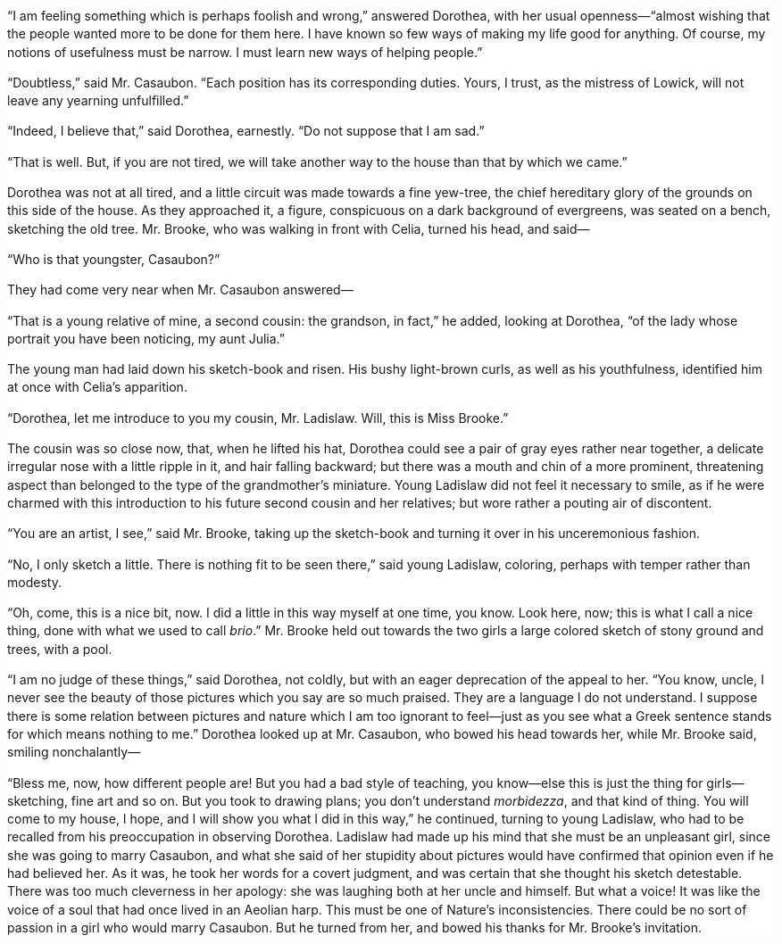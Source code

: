 “I am feeling something which is perhaps foolish and wrong,” answered Dorothea, with her usual openness—“almost wishing that the people wanted more to be done for them here. I have known so few ways of making my life good for anything. Of course, my notions of usefulness must be narrow. I must learn new ways of helping people.” 

“Doubtless,” said Mr. Casaubon. “Each position has its corresponding duties. Yours, I trust, as the mistress of Lowick, will not leave any yearning unfulfilled.” 

“Indeed, I believe that,” said Dorothea, earnestly. “Do not suppose that I am sad.” 

“That is well. But, if you are not tired, we will take another way to the house than that by which we came.” 

Dorothea was not at all tired, and a little circuit was made towards a fine yew-tree, the chief hereditary glory of the grounds on this side of the house. As they approached it, a figure, conspicuous on a dark background of evergreens, was seated on a bench, sketching the old tree. Mr. Brooke, who was walking in front with Celia, turned his head, and said— 

“Who is that youngster, Casaubon?” 

They had come very near when Mr. Casaubon answered— 

“That is a young relative of mine, a second cousin: the grandson, in fact,” he added, looking at Dorothea, “of the lady whose portrait you have been noticing, my aunt Julia.” 

The young man had laid down his sketch-book and risen. His bushy light-brown curls, as well as his youthfulness, identified him at once with Celia’s apparition. 

“Dorothea, let me introduce to you my cousin, Mr. Ladislaw. Will, this is Miss Brooke.” 

The cousin was so close now, that, when he lifted his hat, Dorothea could see a pair of gray eyes rather near together, a delicate irregular nose with a little ripple in it, and hair falling backward; but there was a mouth and chin of a more prominent, threatening aspect than belonged to the type of the grandmother’s miniature. Young Ladislaw did not feel it necessary to smile, as if he were charmed with this introduction to his future second cousin and her relatives; but wore rather a pouting air of discontent. 

“You are an artist, I see,” said Mr. Brooke, taking up the sketch-book and turning it over in his unceremonious fashion. 

“No, I only sketch a little. There is nothing fit to be seen there,” said young Ladislaw, coloring, perhaps with temper rather than modesty. 

“Oh, come, this is a nice bit, now. I did a little in this way myself at one time, you know. Look here, now; this is what I call a nice thing, done with what we used to call _brio_.” Mr. Brooke held out towards the two girls a large colored sketch of stony ground and trees, with a pool. 

“I am no judge of these things,” said Dorothea, not coldly, but with an eager deprecation of the appeal to her. “You know, uncle, I never see the beauty of those pictures which you say are so much praised. They are a language I do not understand. I suppose there is some relation between pictures and nature which I am too ignorant to feel—just as you see what a Greek sentence stands for which means nothing to me.” Dorothea looked up at Mr. Casaubon, who bowed his head towards her, while Mr. Brooke said, smiling nonchalantly— 

“Bless me, now, how different people are! But you had a bad style of teaching, you know—else this is just the thing for girls—sketching, fine art and so on. But you took to drawing plans; you don’t understand _morbidezza_, and that kind of thing. You will come to my house, I hope, and I will show you what I did in this way,” he continued, turning to young Ladislaw, who had to be recalled from his preoccupation in observing Dorothea. Ladislaw had made up his mind that she must be an unpleasant girl, since she was going to marry Casaubon, and what she said of her stupidity about pictures would have confirmed that opinion even if he had believed her. As it was, he took her words for a covert judgment, and was certain that she thought his sketch detestable. There was too much cleverness in her apology: she was laughing both at her uncle and himself. But what a voice! It was like the voice of a soul that had once lived in an Aeolian harp. This must be one of Nature’s inconsistencies. There could be no sort of passion in a girl who would marry Casaubon. But he turned from her, and bowed his thanks for Mr. Brooke’s invitation. 
